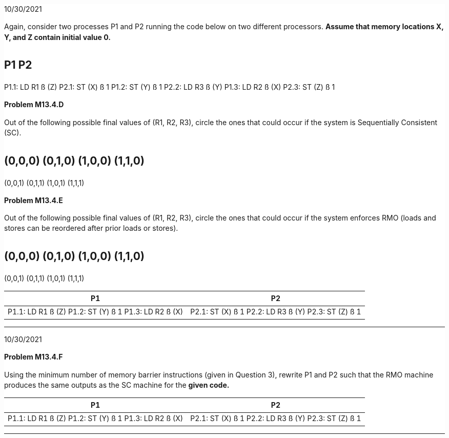 10/30/2021

Again, consider two processes P1 and P2 running the code below on two different processors.
**Assume that memory locations X, Y, and Z contain initial value 0.**

## P1 P2

 P1.1: LD R1 ß (Z) P2.1: ST (X) ß 1 P1.2: ST (Y) ß 1 P2.2: LD R3 ß (Y) P1.3: LD R2 ß (X) P2.3: ST (Z) ß 1

**Problem M13.4.D**

Out of the following possible final values of (R1, R2, R3), circle the ones that could occur
if the system is Sequentially Consistent (SC).

## (0,0,0) (0,1,0) (1,0,0) (1,1,0)

 (0,0,1) (0,1,1) (1,0,1) (1,1,1)

**Problem M13.4.E**

Out of the following possible final values of (R1, R2, R3), circle the ones that could occur
if the system enforces RMO (loads and stores can be reordered after prior loads or stores).

## (0,0,0) (0,1,0) (1,0,0) (1,1,0)

 (0,0,1) (0,1,1) (1,0,1) (1,1,1)

|P1|P2|
|---|---|
|P1.1: LD R1 ß (Z) P1.2: ST (Y) ß 1 P1.3: LD R2 ß (X)|P2.1: ST (X) ß 1 P2.2: LD R3 ß (Y) P2.3: ST (Z) ß 1|


-----

10/30/2021

**Problem M13.4.F**

Using the minimum number of memory barrier instructions (given in Question 3), rewrite P1
and P2 such that the RMO machine produces the same outputs as the SC machine for the
**given code.**

|P1|P2|
|---|---|
|P1.1: LD R1 ß (Z) P1.2: ST (Y) ß 1 P1.3: LD R2 ß (X)|P2.1: ST (X) ß 1 P2.2: LD R3 ß (Y) P2.3: ST (Z) ß 1|


-----

